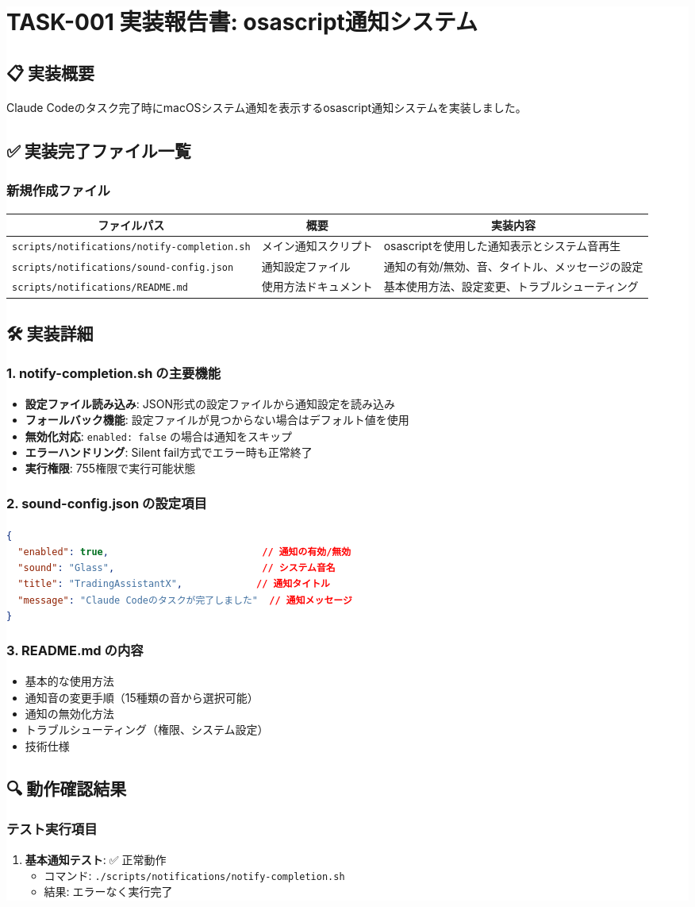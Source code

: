 # TASK-001 実装報告書: osascript通知システム

## 📋 実装概要

Claude Codeのタスク完了時にmacOSシステム通知を表示するosascript通知システムを実装しました。

## ✅ 実装完了ファイル一覧

### 新規作成ファイル
| ファイルパス | 概要 | 実装内容 |
|-------------|------|---------|
| `scripts/notifications/notify-completion.sh` | メイン通知スクリプト | osascriptを使用した通知表示とシステム音再生 |
| `scripts/notifications/sound-config.json` | 通知設定ファイル | 通知の有効/無効、音、タイトル、メッセージの設定 |
| `scripts/notifications/README.md` | 使用方法ドキュメント | 基本使用方法、設定変更、トラブルシューティング |

## 🛠️ 実装詳細

### 1. notify-completion.sh の主要機能
- **設定ファイル読み込み**: JSON形式の設定ファイルから通知設定を読み込み
- **フォールバック機能**: 設定ファイルが見つからない場合はデフォルト値を使用
- **無効化対応**: `enabled: false` の場合は通知をスキップ
- **エラーハンドリング**: Silent fail方式でエラー時も正常終了
- **実行権限**: 755権限で実行可能状態

### 2. sound-config.json の設定項目
```json
{
  "enabled": true,                           // 通知の有効/無効
  "sound": "Glass",                          // システム音名
  "title": "TradingAssistantX",             // 通知タイトル
  "message": "Claude Codeのタスクが完了しました"  // 通知メッセージ
}
```

### 3. README.md の内容
- 基本的な使用方法
- 通知音の変更手順（15種類の音から選択可能）
- 通知の無効化方法
- トラブルシューティング（権限、システム設定）
- 技術仕様

## 🔍 動作確認結果

### テスト実行項目
1. **基本通知テスト**: ✅ 正常動作
   - コマンド: `./scripts/notifications/notify-completion.sh`
   - 結果: エラーなく実行完了
